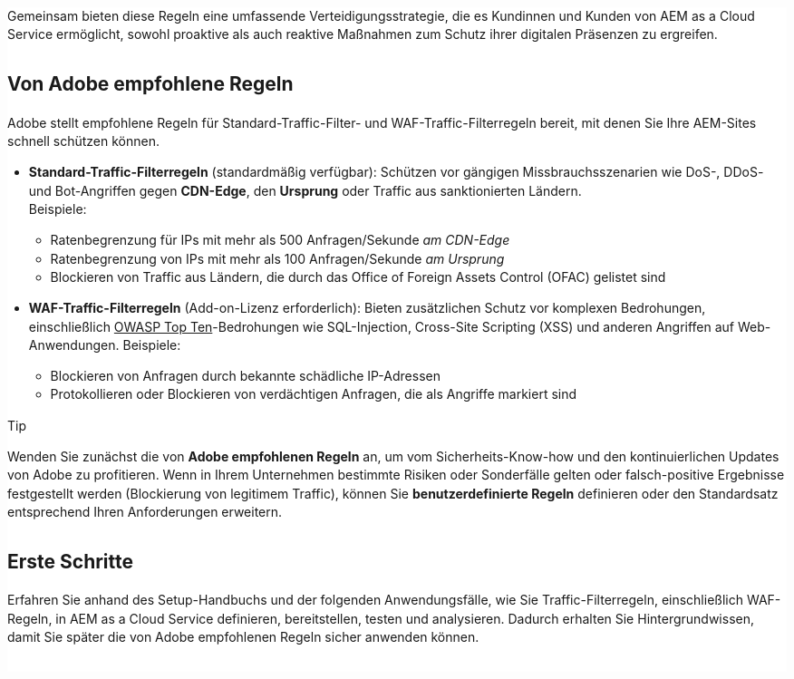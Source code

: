 Gemeinsam bieten diese Regeln eine umfassende Verteidigungsstrategie, die es Kundinnen und Kunden von AEM as a Cloud Service ermöglicht, sowohl proaktive als auch reaktive Maßnahmen zum Schutz ihrer digitalen Präsenzen zu ergreifen.

## Von Adobe empfohlene Regeln

Adobe stellt empfohlene Regeln für Standard-Traffic-Filter- und WAF-Traffic-Filterregeln bereit, mit denen Sie Ihre AEM-Sites schnell schützen können.

- **Standard-Traffic-Filterregeln** (standardmäßig verfügbar): Schützen vor gängigen Missbrauchsszenarien wie DoS-, DDoS- und Bot-Angriffen gegen **CDN-Edge**, den **Ursprung** oder Traffic aus sanktionierten Ländern.\
  Beispiele:
   - Ratenbegrenzung für IPs mit mehr als 500 Anfragen/Sekunde _am CDN-Edge_
   - Ratenbegrenzung von IPs mit mehr als 100 Anfragen/Sekunde _am Ursprung_
   - Blockieren von Traffic aus Ländern, die durch das Office of Foreign Assets Control (OFAC) gelistet sind

- **WAF-Traffic-Filterregeln** (Add-on-Lizenz erforderlich): Bieten zusätzlichen Schutz vor komplexen Bedrohungen, einschließlich [OWASP Top Ten](https://owasp.org/www-project-top-ten/)-Bedrohungen wie SQL-Injection, Cross-Site Scripting (XSS) und anderen Angriffen auf Web-Anwendungen.
Beispiele:
   - Blockieren von Anfragen durch bekannte schädliche IP-Adressen
   - Protokollieren oder Blockieren von verdächtigen Anfragen, die als Angriffe markiert sind

>[!TIP]
>
> Wenden Sie zunächst die von **Adobe empfohlenen Regeln** an, um vom Sicherheits-Know-how und den kontinuierlichen Updates von Adobe zu profitieren. Wenn in Ihrem Unternehmen bestimmte Risiken oder Sonderfälle gelten oder falsch-positive Ergebnisse festgestellt werden (Blockierung von legitimem Traffic), können Sie **benutzerdefinierte Regeln** definieren oder den Standardsatz entsprechend Ihren Anforderungen erweitern.

## Erste Schritte

Erfahren Sie anhand des Setup-Handbuchs und der folgenden Anwendungsfälle, wie Sie Traffic-Filterregeln, einschließlich WAF-Regeln, in AEM as a Cloud Service definieren, bereitstellen, testen und analysieren. Dadurch erhalten Sie Hintergrundwissen, damit Sie später die von Adobe empfohlenen Regeln sicher anwenden können.



<div class="columns">
    <div class="column is-half-tablet is-half-desktop is-one-third-widescreen" aria-label="How to set up traffic filter rules including WAF rules">
        <div class="card" style="height: 100%; display: flex; flex-direction: column; height: 100%;">
            <div class="card-image">
                <figure class="image x-is-16by9">
                    <a href="./setup.md" title="Einrichten von Traffic-Filterregeln, einschließlich WAF-Regeln" target="_self" rel="referrer">
